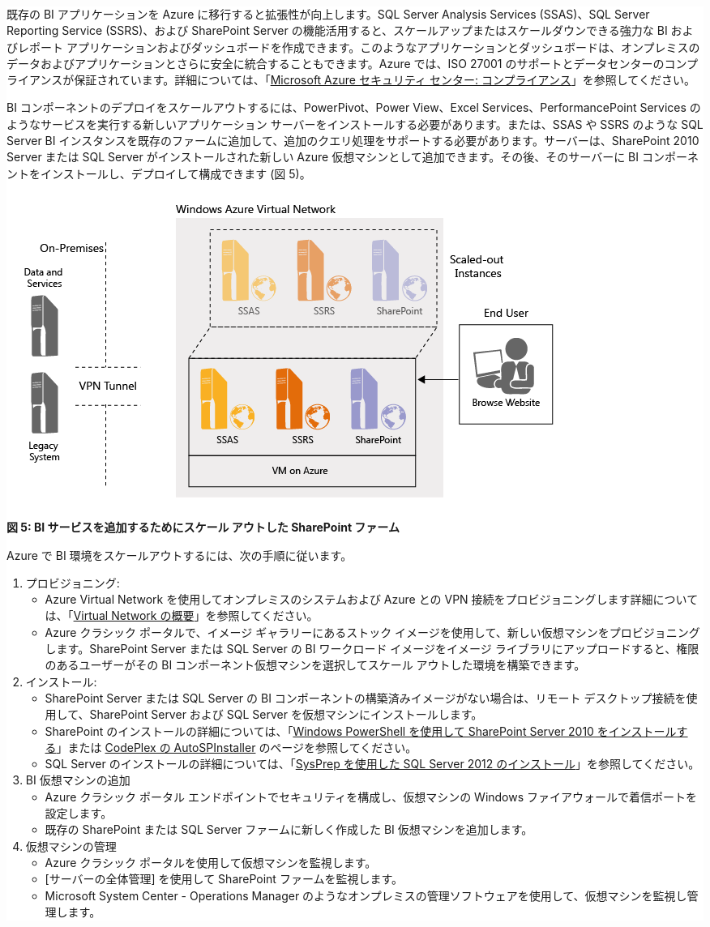 既存の BI アプリケーションを Azure に移行すると拡張性が向上します。SQL Server Analysis Services (SSAS)、SQL Server Reporting Service (SSRS)、および SharePoint Server の機能活用すると、スケールアップまたはスケールダウンできる強力な BI およびレポート アプリケーションおよびダッシュボードを作成できます。このようなアプリケーションとダッシュボードは、オンプレミスのデータおよびアプリケーションとさらに安全に統合することもできます。Azure では、ISO 27001 のサポートとデータセンターのコンプライアンスが保証されています。詳細については、「[Microsoft Azure セキュリティ センター: コンプライアンス](http://azure.microsoft.com/support/trust-center/compliance/)」を参照してください。

BI コンポーネントのデプロイをスケールアウトするには、PowerPivot、Power View、Excel Services、PerformancePoint Services のようなサービスを実行する新しいアプリケーション サーバーをインストールする必要があります。または、SSAS や SSRS のような SQL Server BI インスタンスを既存のファームに追加して、追加のクエリ処理をサポートする必要があります。サーバーは、SharePoint 2010 Server または SQL Server がインストールされた新しい Azure 仮想マシンとして追加できます。その後、そのサーバーに BI コンポーネントをインストールし、デプロイして構成できます (図 5)。

![azure-sharepoint-wp-13](./media/virtual-machines-deploy-sharepoint-2010/azure-sharepoint-wp-13.png)

**図 5: BI サービスを追加するためにスケール アウトした SharePoint ファーム**

Azure で BI 環境をスケールアウトするには、次の手順に従います。

1. プロビジョニング:
	- Azure Virtual Network を使用してオンプレミスのシステムおよび Azure との VPN 接続をプロビジョニングします詳細については、「[Virtual Network の概要](../virtual-network/virtual-networks-overview.md)」を参照してください。
	- Azure クラシック ポータルで、イメージ ギャラリーにあるストック イメージを使用して、新しい仮想マシンをプロビジョニングします。SharePoint Server または SQL Server の BI ワークロード イメージをイメージ ライブラリにアップロードすると、権限のあるユーザーがその BI コンポーネント仮想マシンを選択してスケール アウトした環境を構築できます。
2. インストール:
	- SharePoint Server または SQL Server の BI コンポーネントの構築済みイメージがない場合は、リモート デスクトップ接続を使用して、SharePoint Server および SQL Server を仮想マシンにインストールします。
	- SharePoint のインストールの詳細については、「[Windows PowerShell を使用して SharePoint Server 2010 をインストールする](http://technet.microsoft.com/library/cc262839.aspx)」または [CodePlex の AutoSPInstaller](http://autospinstaller.codeplex.com/) のページを参照してください。
	- SQL Server のインストールの詳細については、「[SysPrep を使用した SQL Server 2012 のインストール](http://msdn.microsoft.com/library/ee210664.aspx)」を参照してください。
3. BI 仮想マシンの追加
	- Azure クラシック ポータル エンドポイントでセキュリティを構成し、仮想マシンの Windows ファイアウォールで着信ポートを設定します。
	- 既存の SharePoint または SQL Server ファームに新しく作成した BI 仮想マシンを追加します。
4. 仮想マシンの管理
	- Azure クラシック ポータルを使用して仮想マシンを監視します。
	- [サーバーの全体管理] を使用して SharePoint ファームを監視します。
	- Microsoft System Center - Operations Manager のようなオンプレミスの管理ソフトウェアを使用して、仮想マシンを監視し管理します。
